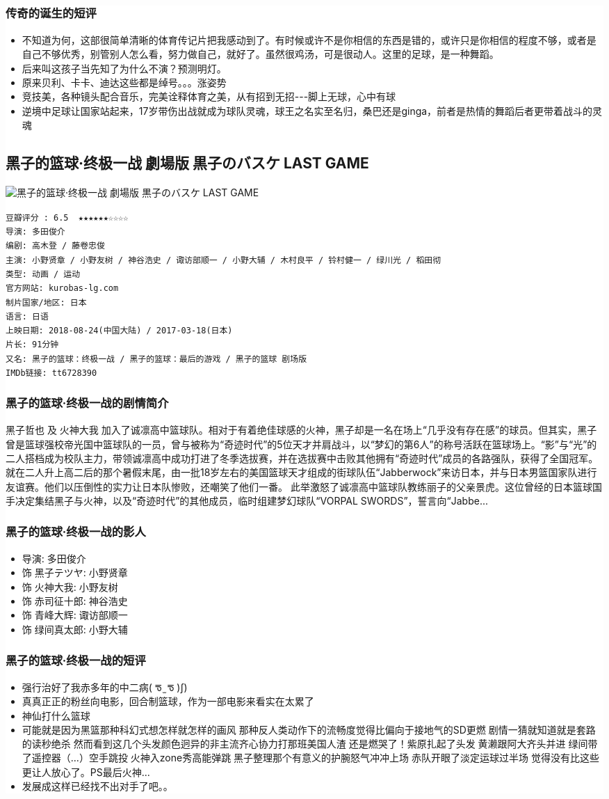 ### 传奇的诞生的短评

 - 不知道为何，这部很简单清晰的体育传记片把我感动到了。有时候或许不是你相信的东西是错的，或许只是你相信的程度不够，或者是自己不够优秀，别管别人怎么看，努力做自己，就好了。虽然很鸡汤，可是很动人。这里的足球，是一种舞蹈。
 - 后来叫这孩子当先知了为什么不演？预测明灯。
 - 原来贝利、卡卡、迪达这些都是绰号。。。涨姿势
 - 竞技美，各种镜头配合音乐，完美诠释体育之美，从有招到无招---脚上无球，心中有球
 - 逆境中足球让国家站起来，17岁带伤出战就成为球队灵魂，球王之名实至名归，桑巴还是ginga，前者是热情的舞蹈后者更带着战斗的灵魂

## 黑子的篮球·终极一战 劇場版 黒子のバスケ LAST GAME

![黑子的篮球·终极一战 劇場版 黒子のバスケ LAST GAME](https://img3.doubanio.com/view/photo/s_ratio_poster/public/p2531651342.webp)

```
豆瓣评分 : 6.5  ★★★★★★☆☆☆☆
导演: 多田俊介
编剧: 高木登 / 藤卷忠俊
主演: 小野贤章 / 小野友树 / 神谷浩史 / 诹访部顺一 / 小野大辅 / 木村良平 / 铃村健一 / 绿川光 / 稻田彻
类型: 动画 / 运动
官方网站: kurobas-lg.com
制片国家/地区: 日本
语言: 日语
上映日期: 2018-08-24(中国大陆) / 2017-03-18(日本)
片长: 91分钟
又名: 黑子的篮球：终极一战 / 黑子的篮球：最后的游戏 / 黑子的篮球 剧场版
IMDb链接: tt6728390
```
### 黑子的篮球·终极一战的剧情简介

   黑子哲也 及 火神大我 加入了诚凛高中篮球队。相对于有着绝佳球感的火神，黑子却是一名在场上“几乎没有存在感”的球员。但其实，黑子曾是篮球强校帝光国中篮球队的一员，曾与被称为“奇迹时代”的5位天才并肩战斗，以“梦幻的第6人”的称号活跃在篮球场上。“影”与“光”的二人搭档成为校队主力，带领诚凛高中成功打进了冬季选拔赛，并在选拔赛中击败其他拥有“奇迹时代”成员的各路强队，获得了全国冠军。 就在二人升上高二后的那个暑假末尾，由一批18岁左右的美国篮球天才组成的街球队伍“Jabberwock”来访日本，并与日本男篮国家队进行友谊赛。他们以压倒性的实力让日本队惨败，还嘲笑了他们一番。 此举激怒了诚凛高中篮球队教练丽子的父亲景虎。这位曾经的日本篮球国手决定集结黑子与火神，以及“奇迹时代”的其他成员，临时组建梦幻球队“VORPAL SWORDS”，誓言向“Jabbe...

### 黑子的篮球·终极一战的影人

 - 导演: 多田俊介 
 - 饰 黑子テツヤ: 小野贤章 
 - 饰 火神大我: 小野友树 
 - 饰 赤司征十郎: 神谷浩史 
 - 饰 青峰大辉: 诹访部顺一 
 - 饰 绿间真太郎: 小野大辅 

### 黑子的篮球·终极一战的短评

 - 强行治好了我赤多年的中二病( ᖛ ̫ ᖛ )ʃ)
 - 真真正正的粉丝向电影，回合制篮球，作为一部电影来看实在太累了
 - 神仙打什么篮球
 - 可能就是因为黑篮那种科幻式想怎样就怎样的画风 那种反人类动作下的流畅度觉得比偏向于接地气的SD更燃 剧情一猜就知道就是套路的读秒绝杀 然而看到这几个头发颜色迥异的非主流齐心协力打那班美国人渣 还是燃哭了！紫原扎起了头发 黄濑跟阿大齐头并进 绿间带了遥控器（…）空手跳投 火神入zone秀高能弹跳 黑子整理那个有意义的护腕怒气冲冲上场 赤队开眼了淡定运球过半场 觉得没有比这些更让人放心了。PS最后火神...
 - 发展成这样已经找不出对手了吧。。
